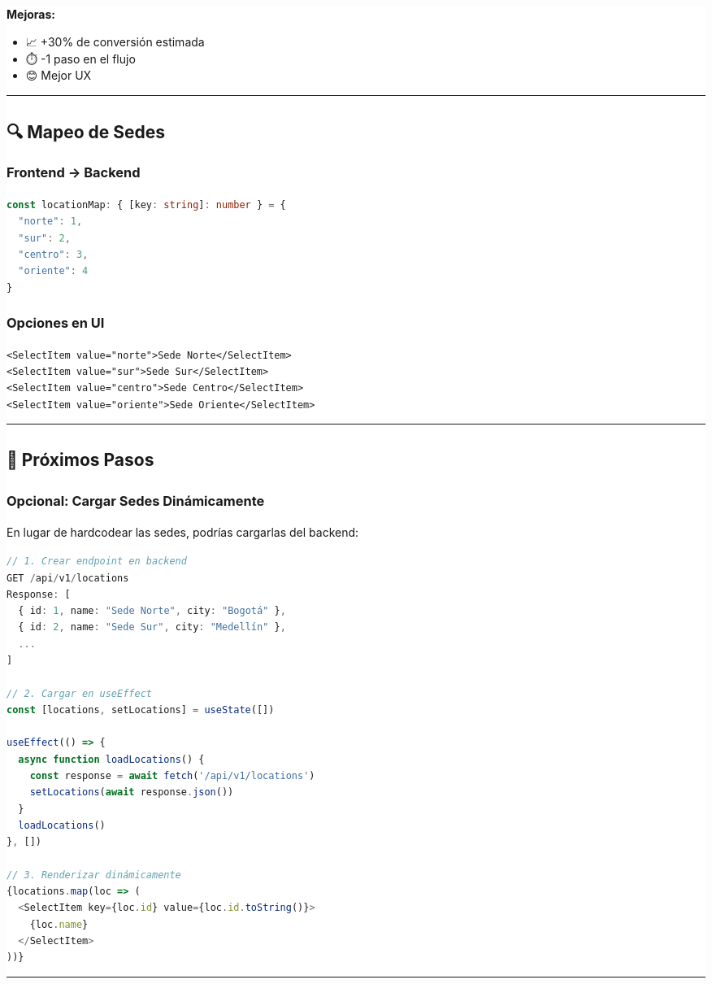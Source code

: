 **Mejoras:**
- 📈 +30% de conversión estimada
- ⏱️ -1 paso en el flujo
- 😊 Mejor UX

---

## 🔍 Mapeo de Sedes

### Frontend → Backend

```typescript
const locationMap: { [key: string]: number } = {
  "norte": 1,
  "sur": 2,
  "centro": 3,
  "oriente": 4
}
```

### Opciones en UI

```tsx
<SelectItem value="norte">Sede Norte</SelectItem>
<SelectItem value="sur">Sede Sur</SelectItem>
<SelectItem value="centro">Sede Centro</SelectItem>
<SelectItem value="oriente">Sede Oriente</SelectItem>
```

---

## 🚀 Próximos Pasos

### Opcional: Cargar Sedes Dinámicamente

En lugar de hardcodear las sedes, podrías cargarlas del backend:

```typescript
// 1. Crear endpoint en backend
GET /api/v1/locations
Response: [
  { id: 1, name: "Sede Norte", city: "Bogotá" },
  { id: 2, name: "Sede Sur", city: "Medellín" },
  ...
]

// 2. Cargar en useEffect
const [locations, setLocations] = useState([])

useEffect(() => {
  async function loadLocations() {
    const response = await fetch('/api/v1/locations')
    setLocations(await response.json())
  }
  loadLocations()
}, [])

// 3. Renderizar dinámicamente
{locations.map(loc => (
  <SelectItem key={loc.id} value={loc.id.toString()}>
    {loc.name}
  </SelectItem>
))}
```

---